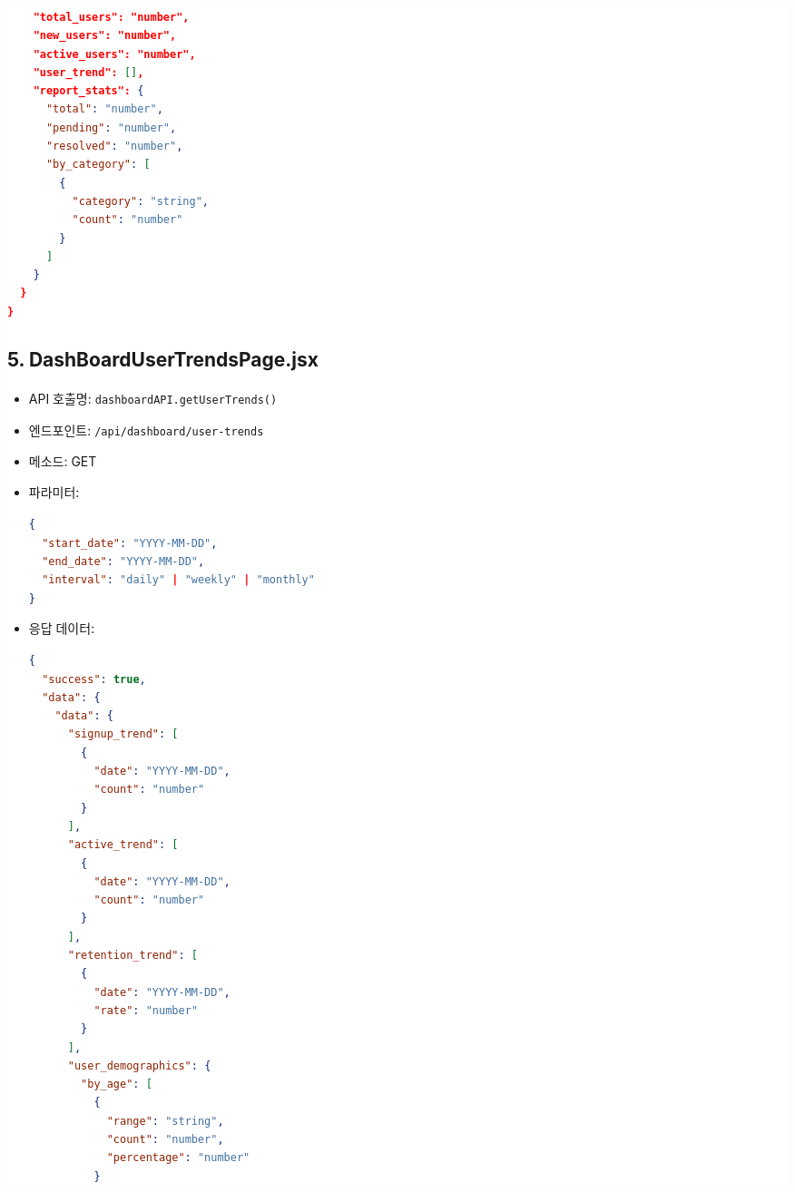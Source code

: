  ```json
      "total_users": "number",
      "new_users": "number",
      "active_users": "number",
      "user_trend": [],
      "report_stats": {
        "total": "number",
        "pending": "number",
        "resolved": "number",
        "by_category": [
          {
            "category": "string",
            "count": "number"
          }
        ]
      }
    }
  }
  ```

## 5. DashBoardUserTrendsPage.jsx

- API 호출명: `dashboardAPI.getUserTrends()`
- 엔드포인트: `/api/dashboard/user-trends`
- 메소드: GET
- 파라미터:
  ```json
  {
    "start_date": "YYYY-MM-DD",
    "end_date": "YYYY-MM-DD",
    "interval": "daily" | "weekly" | "monthly"
  }
  ```
- 응답 데이터:

  ```json
  {
    "success": true,
    "data": {
      "data": {
        "signup_trend": [
          {
            "date": "YYYY-MM-DD",
            "count": "number"
          }
        ],
        "active_trend": [
          {
            "date": "YYYY-MM-DD",
            "count": "number"
          }
        ],
        "retention_trend": [
          {
            "date": "YYYY-MM-DD",
            "rate": "number"
          }
        ],
        "user_demographics": {
          "by_age": [
            {
              "range": "string",
              "count": "number",
              "percentage": "number"
            }
  ```
